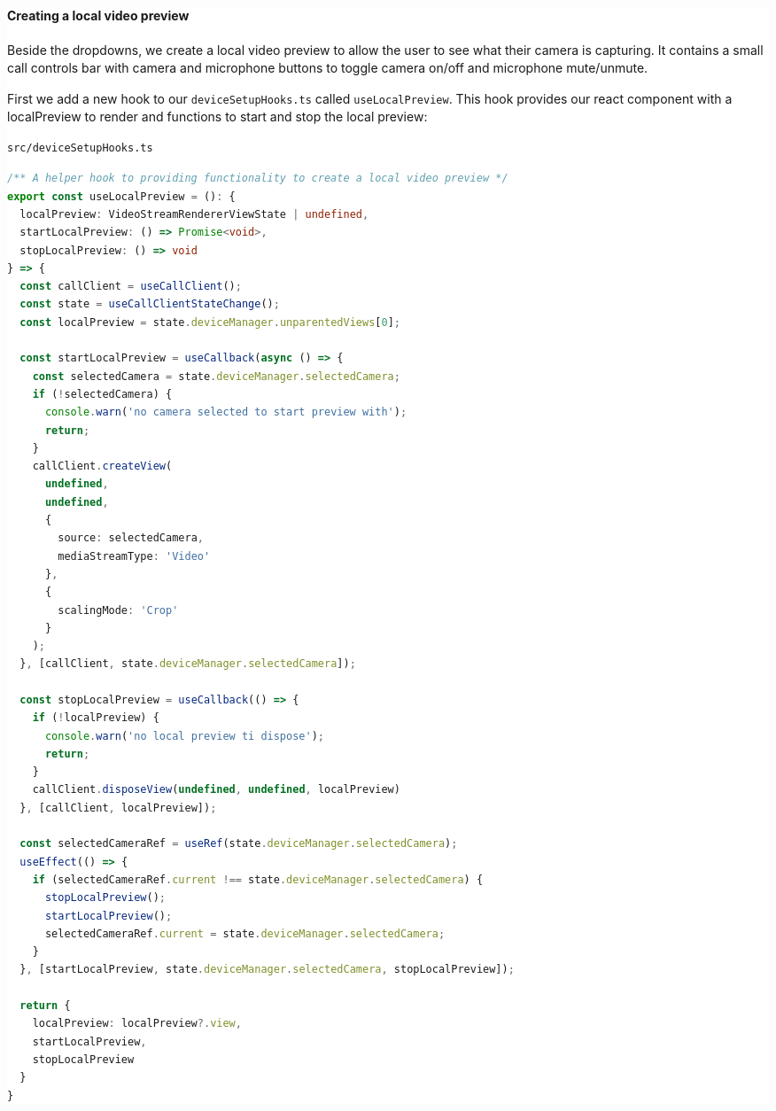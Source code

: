 #### Creating a local video preview

Beside the dropdowns, we create a local video preview to allow the user to see what their camera is capturing. It contains a small call controls bar with camera and microphone buttons to toggle camera on/off and microphone mute/unmute.

First we add a new hook to our `deviceSetupHooks.ts` called `useLocalPreview`. This hook provides our react component with a localPreview to render and functions to start and stop the local preview:

`src/deviceSetupHooks.ts`

```ts
/** A helper hook to providing functionality to create a local video preview */
export const useLocalPreview = (): {
  localPreview: VideoStreamRendererViewState | undefined,
  startLocalPreview: () => Promise<void>,
  stopLocalPreview: () => void
} => {
  const callClient = useCallClient();
  const state = useCallClientStateChange();
  const localPreview = state.deviceManager.unparentedViews[0];

  const startLocalPreview = useCallback(async () => {
    const selectedCamera = state.deviceManager.selectedCamera;
    if (!selectedCamera) {
      console.warn('no camera selected to start preview with');
      return;
    }
    callClient.createView(
      undefined,
      undefined,
      {
        source: selectedCamera,
        mediaStreamType: 'Video'
      },
      {
        scalingMode: 'Crop'
      }
    );
  }, [callClient, state.deviceManager.selectedCamera]);

  const stopLocalPreview = useCallback(() => {
    if (!localPreview) {
      console.warn('no local preview ti dispose');
      return;
    }
    callClient.disposeView(undefined, undefined, localPreview)
  }, [callClient, localPreview]);

  const selectedCameraRef = useRef(state.deviceManager.selectedCamera);
  useEffect(() => {
    if (selectedCameraRef.current !== state.deviceManager.selectedCamera) {
      stopLocalPreview();
      startLocalPreview();
      selectedCameraRef.current = state.deviceManager.selectedCamera;
    }
  }, [startLocalPreview, state.deviceManager.selectedCamera, stopLocalPreview]);

  return {
    localPreview: localPreview?.view,
    startLocalPreview,
    stopLocalPreview
  }
}
```
